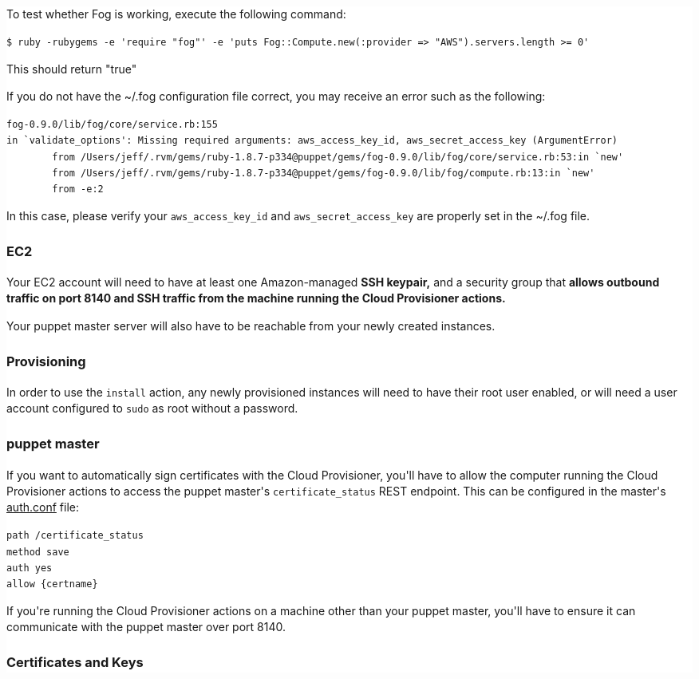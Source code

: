 To test whether Fog is working, execute the following command:

    $ ruby -rubygems -e 'require "fog"' -e 'puts Fog::Compute.new(:provider => "AWS").servers.length >= 0'

This should return "true"

If you do not have the ~/.fog configuration file correct, you may receive an
error such as the following:

    fog-0.9.0/lib/fog/core/service.rb:155
    in `validate_options': Missing required arguments: aws_access_key_id, aws_secret_access_key (ArgumentError)
            from /Users/jeff/.rvm/gems/ruby-1.8.7-p334@puppet/gems/fog-0.9.0/lib/fog/core/service.rb:53:in `new'
            from /Users/jeff/.rvm/gems/ruby-1.8.7-p334@puppet/gems/fog-0.9.0/lib/fog/compute.rb:13:in `new'
            from -e:2

In this case, please verify your `aws_access_key_id` and `aws_secret_access_key` are properly set in the ~/.fog file.

### EC2

Your EC2 account will need to have at least one Amazon-managed **SSH keypair,**
and a security group that **allows outbound traffic on port 8140 and SSH
traffic from the machine running the Cloud Provisioner actions.**

Your puppet master server will also have to be reachable from your newly
created instances.

### Provisioning

In order to use the `install` action, any newly provisioned instances will need
to have their root user enabled, or will need a user account configured to
`sudo` as root without a password.

### puppet master

If you want to automatically sign certificates with the Cloud Provisioner,
you'll have to allow the computer running the Cloud Provisioner actions to
access the puppet master's `certificate_status` REST endpoint. This can be
configured in the master's
[auth.conf](http://docs.puppetlabs.com/guides/rest_auth_conf.html) file:

    path /certificate_status
    method save
    auth yes
    allow {certname}

If you're running the Cloud Provisioner actions on a machine other than your
puppet master, you'll have to ensure it can communicate with the puppet master
over port 8140.

### Certificates and Keys

